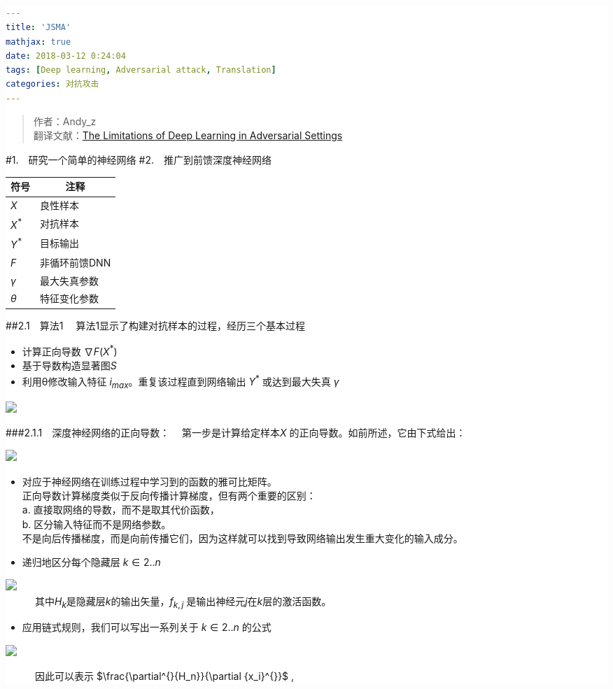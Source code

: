 ```yaml
---
title: 'JSMA'
mathjax: true
date: 2018-03-12 0:24:04
tags: [Deep learning, Adversarial attack, Translation]
categories: 对抗攻击
---
```



>作者：Andy_z  
翻译文献：[The Limitations of Deep Learning in Adversarial Settings](https://arxiv.org/abs/1511.07528)

#1.&emsp;研究一个简单的神经网络
#2.&emsp;推广到前馈深度神经网络

符号|注释
---|---|
$X$|良性样本
$X^*$|对抗样本
$Y^*$|目标输出
$F$|非循环前馈DNN
$γ$|最大失真参数  
$θ$|特征变化参数

##2.1&emsp;算法1
&emsp;算法1显示了构建对抗样本的过程，经历三个基本过程
- 计算正向导数 $∇F(X^*)$
- 基于导数构造显著图$S$
- 利用θ修改输入特征 $i_{max}$。重复该过程直到网络输出 $Y^*$ 或达到最大失真 $γ$

![](http://p5bxip6n0.bkt.clouddn.com/18-3-12/13991477.jpg)

###2.1.1&emsp;深度神经网络的正向导数：
&emsp;第一步是计算给定样本$X$ 的正向导数。如前所述，它由下式给出：

![](http://p5bxip6n0.bkt.clouddn.com/18-3-12/58575062.jpg)

- 对应于神经网络在训练过程中学习到的函数的雅可比矩阵。  
 正向导数计算梯度类似于反向传播计算梯度，但有两个重要的区别：  
 a. 直接取网络的导数，而不是取其代价函数，  
 b. 区分输入特征而不是网络参数。  
 不是向后传播梯度，而是向前传播它们，因为这样就可以找到导致网络输出发生重大变化的输入成分。

- 递归地区分每个隐藏层 $k∈2..n$

![](http://p5bxip6n0.bkt.clouddn.com/18-3-12/68721235.jpg)  
&emsp;&emsp;&emsp;其中$H_k$是隐藏层$k$的输出矢量，$f_{k,j}$ 是输出神经元$j$在$k$层的激活函数。

- 应用链式规则，我们可以写出一系列关于 $k∈2..n$ 的公式

![](http://p5bxip6n0.bkt.clouddn.com/18-3-12/51759725.jpg)

&emsp;&emsp;&emsp;因此可以表示 $\frac{\partial^{}{H_n}}{\partial {x_i}^{}}$  ,
